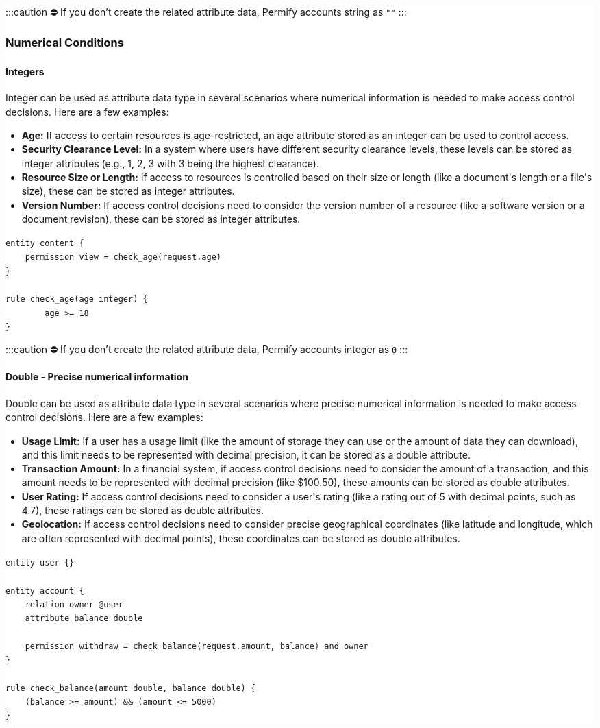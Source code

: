 :::caution
⛔ If you don’t create the related attribute data, Permify accounts string as `""`
:::

### Numerical Conditions

#### Integers

Integer can be used as attribute data type in several scenarios where numerical information is needed to make access control decisions. Here are a few examples:

- **Age:** If access to certain resources is age-restricted, an age attribute stored as an integer can be used to control access.
- **Security Clearance Level:** In a system where users have different security clearance levels, these levels can be stored as integer attributes (e.g., 1, 2, 3 with 3 being the highest clearance).
- **Resource Size or Length:** If access to resources is controlled based on their size or length (like a document's length or a file's size), these can be stored as integer attributes.
- **Version Number:** If access control decisions need to consider the version number of a resource (like a software version or a document revision), these can be stored as integer attributes.

```perm
entity content {
    permission view = check_age(request.age)
}

rule check_age(age integer) {
		age >= 18
}
```

:::caution
⛔ If you don’t create the related attribute data, Permify accounts integer as `0`
:::

#### Double - Precise numerical information

Double can be used as attribute data type in several scenarios where precise numerical information is needed to make access control decisions. Here are a few examples:

- **Usage Limit:** If a user has a usage limit (like the amount of storage they can use or the amount of data they can download), and this limit needs to be represented with decimal precision, it can be stored as a double attribute.
- **Transaction Amount:** In a financial system, if access control decisions need to consider the amount of a transaction, and this amount needs to be represented with decimal precision (like $100.50), these amounts can be stored as double attributes.
- **User Rating:** If access control decisions need to consider a user's rating (like a rating out of 5 with decimal points, such as 4.7), these ratings can be stored as double attributes.
- **Geolocation:** If access control decisions need to consider precise geographical coordinates (like latitude and longitude, which are often represented with decimal points), these coordinates can be stored as double attributes.

```perm
entity user {}

entity account {
    relation owner @user
    attribute balance double

    permission withdraw = check_balance(request.amount, balance) and owner
}

rule check_balance(amount double, balance double) {
	(balance >= amount) && (amount <= 5000)
}
```
